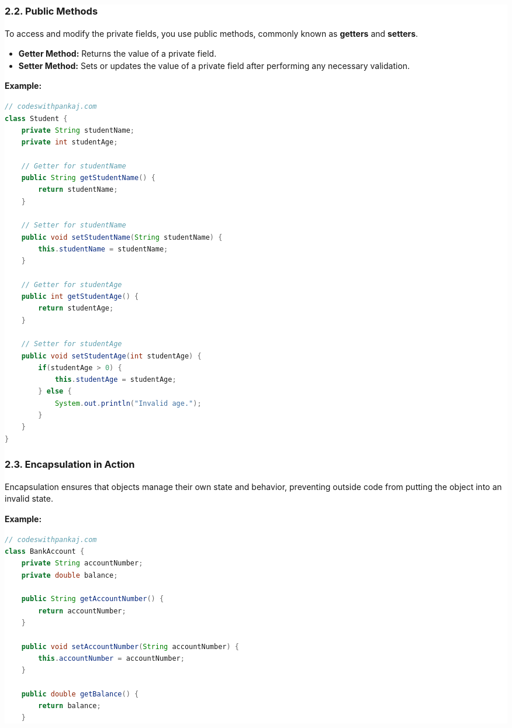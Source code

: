 ### **2.2. Public Methods**

To access and modify the private fields, you use public methods, commonly known as **getters** and **setters**.

- **Getter Method:** Returns the value of a private field.
- **Setter Method:** Sets or updates the value of a private field after performing any necessary validation.

**Example:**
```java
// codeswithpankaj.com
class Student {
    private String studentName;
    private int studentAge;

    // Getter for studentName
    public String getStudentName() {
        return studentName;
    }

    // Setter for studentName
    public void setStudentName(String studentName) {
        this.studentName = studentName;
    }

    // Getter for studentAge
    public int getStudentAge() {
        return studentAge;
    }

    // Setter for studentAge
    public void setStudentAge(int studentAge) {
        if(studentAge > 0) {
            this.studentAge = studentAge;
        } else {
            System.out.println("Invalid age.");
        }
    }
}
```

### **2.3. Encapsulation in Action**

Encapsulation ensures that objects manage their own state and behavior, preventing outside code from putting the object into an invalid state.

**Example:**
```java
// codeswithpankaj.com
class BankAccount {
    private String accountNumber;
    private double balance;

    public String getAccountNumber() {
        return accountNumber;
    }

    public void setAccountNumber(String accountNumber) {
        this.accountNumber = accountNumber;
    }

    public double getBalance() {
        return balance;
    }
```
